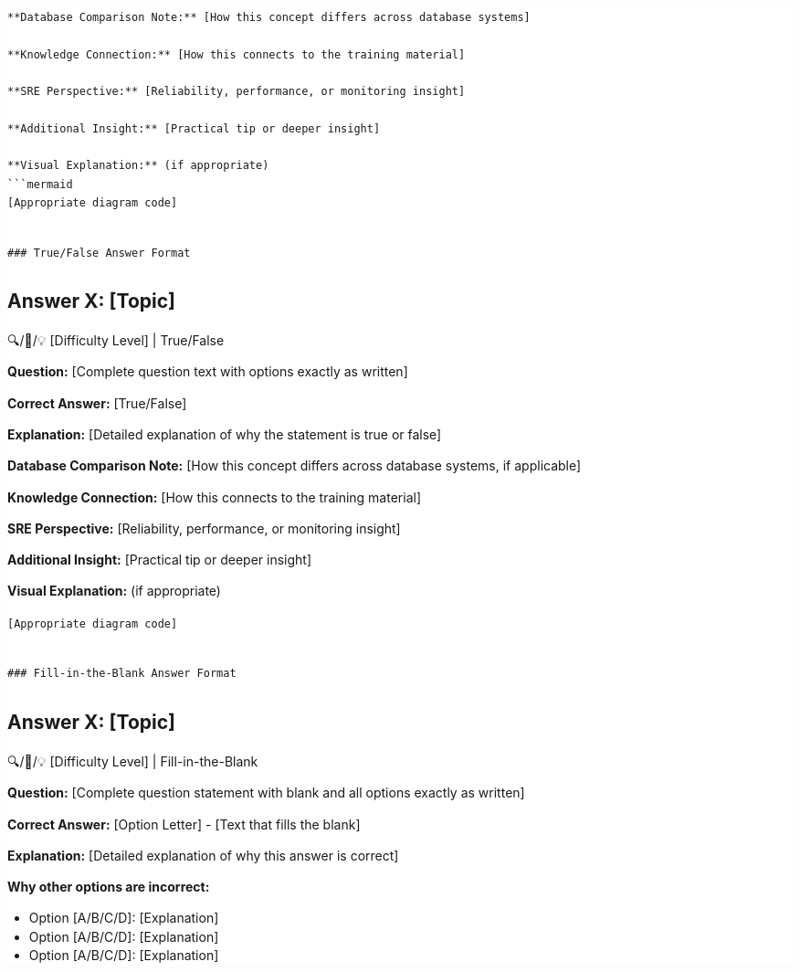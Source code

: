 ```
**Database Comparison Note:** [How this concept differs across database systems]

**Knowledge Connection:** [How this connects to the training material]

**SRE Perspective:** [Reliability, performance, or monitoring insight]

**Additional Insight:** [Practical tip or deeper insight]

**Visual Explanation:** (if appropriate)
```mermaid
[Appropriate diagram code]
```
```

### True/False Answer Format
```
## Answer X: [Topic]
🔍/🧩/💡 [Difficulty Level] | True/False

**Question:**
[Complete question text with options exactly as written]

**Correct Answer:** [True/False]

**Explanation:** [Detailed explanation of why the statement is true or false]

**Database Comparison Note:** [How this concept differs across database systems, if applicable]

**Knowledge Connection:** [How this connects to the training material]

**SRE Perspective:** [Reliability, performance, or monitoring insight]

**Additional Insight:** [Practical tip or deeper insight]

**Visual Explanation:** (if appropriate)
```mermaid
[Appropriate diagram code]
```
```

### Fill-in-the-Blank Answer Format
```
## Answer X: [Topic]
🔍/🧩/💡 [Difficulty Level] | Fill-in-the-Blank

**Question:**
[Complete question statement with blank and all options exactly as written]

**Correct Answer:** [Option Letter] - [Text that fills the blank]

**Explanation:** [Detailed explanation of why this answer is correct]

**Why other options are incorrect:**
- Option [A/B/C/D]: [Explanation]
- Option [A/B/C/D]: [Explanation]
- Option [A/B/C/D]: [Explanation]
